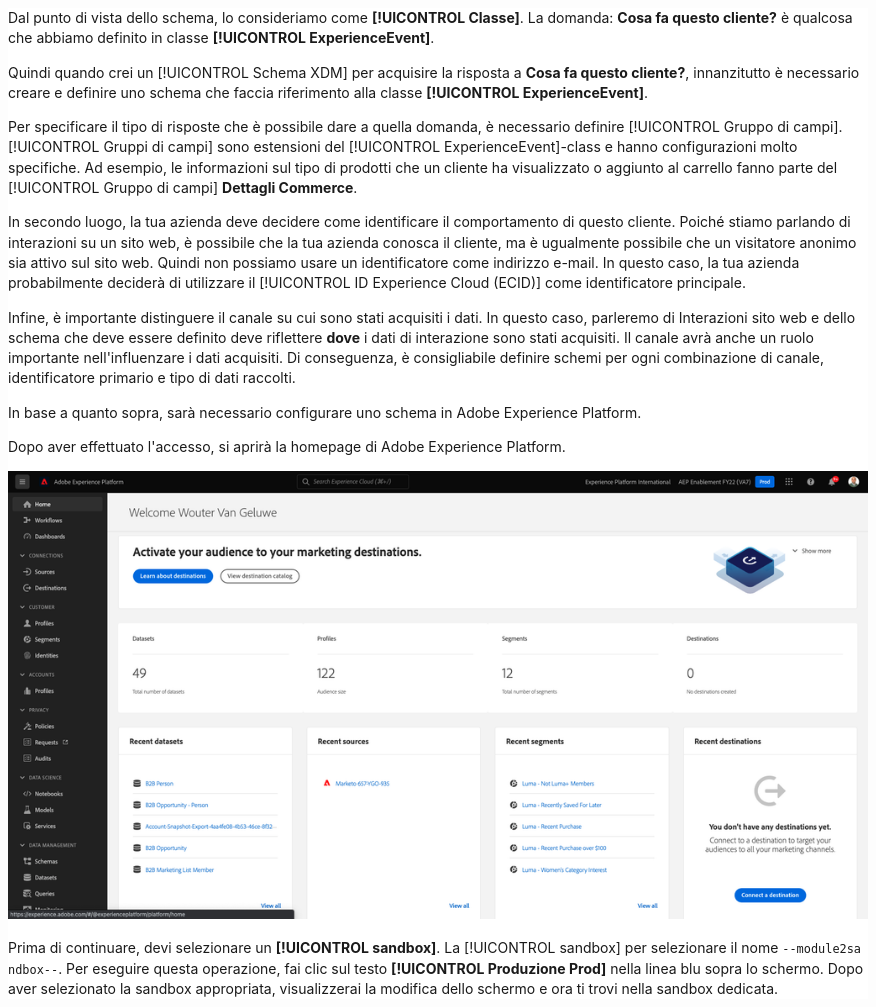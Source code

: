Dal punto di vista dello schema, lo consideriamo come **[!UICONTROL Classe]**. La domanda: **Cosa fa questo cliente?** è qualcosa che abbiamo definito in classe **[!UICONTROL ExperienceEvent]**.

Quindi quando crei un [!UICONTROL Schema XDM] per acquisire la risposta a **Cosa fa questo cliente?**, innanzitutto è necessario creare e definire uno schema che faccia riferimento alla classe **[!UICONTROL ExperienceEvent]**.

Per specificare il tipo di risposte che è possibile dare a quella domanda, è necessario definire [!UICONTROL Gruppo di campi]. [!UICONTROL Gruppi di campi] sono estensioni del [!UICONTROL ExperienceEvent]-class e hanno configurazioni molto specifiche. Ad esempio, le informazioni sul tipo di prodotti che un cliente ha visualizzato o aggiunto al carrello fanno parte del [!UICONTROL Gruppo di campi] **Dettagli Commerce**.

In secondo luogo, la tua azienda deve decidere come identificare il comportamento di questo cliente. Poiché stiamo parlando di interazioni su un sito web, è possibile che la tua azienda conosca il cliente, ma è ugualmente possibile che un visitatore anonimo sia attivo sul sito web. Quindi non possiamo usare un identificatore come indirizzo e-mail. In questo caso, la tua azienda probabilmente deciderà di utilizzare il [!UICONTROL ID Experience Cloud (ECID)] come identificatore principale.

Infine, è importante distinguere il canale su cui sono stati acquisiti i dati. In questo caso, parleremo di Interazioni sito web e dello schema che deve essere definito deve riflettere **dove** i dati di interazione sono stati acquisiti. Il canale avrà anche un ruolo importante nell&#39;influenzare i dati acquisiti. Di conseguenza, è consigliabile definire schemi per ogni combinazione di canale, identificatore primario e tipo di dati raccolti.

In base a quanto sopra, sarà necessario configurare uno schema in Adobe Experience Platform.

Dopo aver effettuato l&#39;accesso, si aprirà la homepage di Adobe Experience Platform.

![Acquisizione dei dati](./images/home.png)

Prima di continuare, devi selezionare un **[!UICONTROL sandbox]**. La [!UICONTROL sandbox] per selezionare il nome ``--module2sandbox--``. Per eseguire questa operazione, fai clic sul testo **[!UICONTROL Produzione Prod]** nella linea blu sopra lo schermo. Dopo aver selezionato la sandbox appropriata, visualizzerai la modifica dello schermo e ora ti trovi nella sandbox dedicata.
